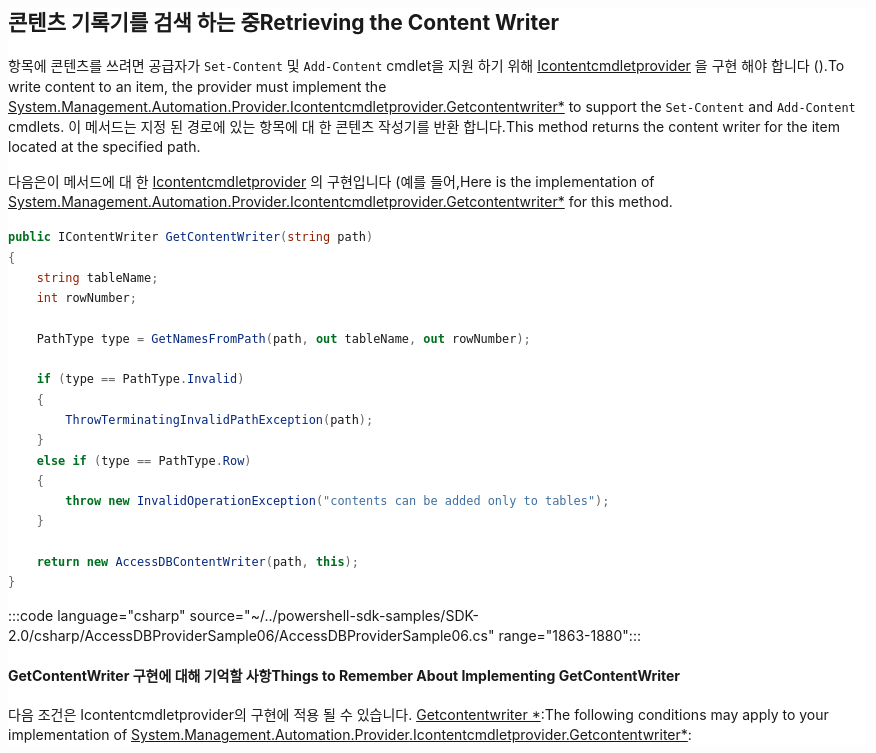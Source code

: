 ## <a name="retrieving-the-content-writer"></a><span data-ttu-id="d0ed8-156">콘텐츠 기록기를 검색 하는 중</span><span class="sxs-lookup"><span data-stu-id="d0ed8-156">Retrieving the Content Writer</span></span>

<span data-ttu-id="d0ed8-157">항목에 콘텐츠를 쓰려면 공급자가 `Set-Content` 및 `Add-Content` cmdlet을 지원 하기 위해 [Icontentcmdletprovider](/dotnet/api/System.Management.Automation.Provider.IContentCmdletProvider.GetContentWriter) 을 구현 해야 합니다 ().</span><span class="sxs-lookup"><span data-stu-id="d0ed8-157">To write content to an item, the provider must implement the [System.Management.Automation.Provider.Icontentcmdletprovider.Getcontentwriter\*](/dotnet/api/System.Management.Automation.Provider.IContentCmdletProvider.GetContentWriter) to support the `Set-Content` and `Add-Content` cmdlets.</span></span> <span data-ttu-id="d0ed8-158">이 메서드는 지정 된 경로에 있는 항목에 대 한 콘텐츠 작성기를 반환 합니다.</span><span class="sxs-lookup"><span data-stu-id="d0ed8-158">This method returns the content writer for the item located at the specified path.</span></span>

<span data-ttu-id="d0ed8-159">다음은이 메서드에 대 한 [Icontentcmdletprovider](/dotnet/api/System.Management.Automation.Provider.IContentCmdletProvider.GetContentWriter) 의 구현입니다 (예를 들어,</span><span class="sxs-lookup"><span data-stu-id="d0ed8-159">Here is the implementation of [System.Management.Automation.Provider.Icontentcmdletprovider.Getcontentwriter\*](/dotnet/api/System.Management.Automation.Provider.IContentCmdletProvider.GetContentWriter) for this method.</span></span>

```csharp
public IContentWriter GetContentWriter(string path)
{
    string tableName;
    int rowNumber;

    PathType type = GetNamesFromPath(path, out tableName, out rowNumber);

    if (type == PathType.Invalid)
    {
        ThrowTerminatingInvalidPathException(path);
    }
    else if (type == PathType.Row)
    {
        throw new InvalidOperationException("contents can be added only to tables");
    }

    return new AccessDBContentWriter(path, this);
}
```

:::code language="csharp" source="~/../powershell-sdk-samples/SDK-2.0/csharp/AccessDBProviderSample06/AccessDBProviderSample06.cs" range="1863-1880":::

#### <a name="things-to-remember-about-implementing-getcontentwriter"></a><span data-ttu-id="d0ed8-160">GetContentWriter 구현에 대해 기억할 사항</span><span class="sxs-lookup"><span data-stu-id="d0ed8-160">Things to Remember About Implementing GetContentWriter</span></span>

<span data-ttu-id="d0ed8-161">다음 조건은 Icontentcmdletprovider의 구현에 적용 될 수 있습니다. [Getcontentwriter \*](/dotnet/api/System.Management.Automation.Provider.IContentCmdletProvider.GetContentWriter):</span><span class="sxs-lookup"><span data-stu-id="d0ed8-161">The following conditions may apply to your implementation of [System.Management.Automation.Provider.Icontentcmdletprovider.Getcontentwriter\*](/dotnet/api/System.Management.Automation.Provider.IContentCmdletProvider.GetContentWriter):</span></span>
